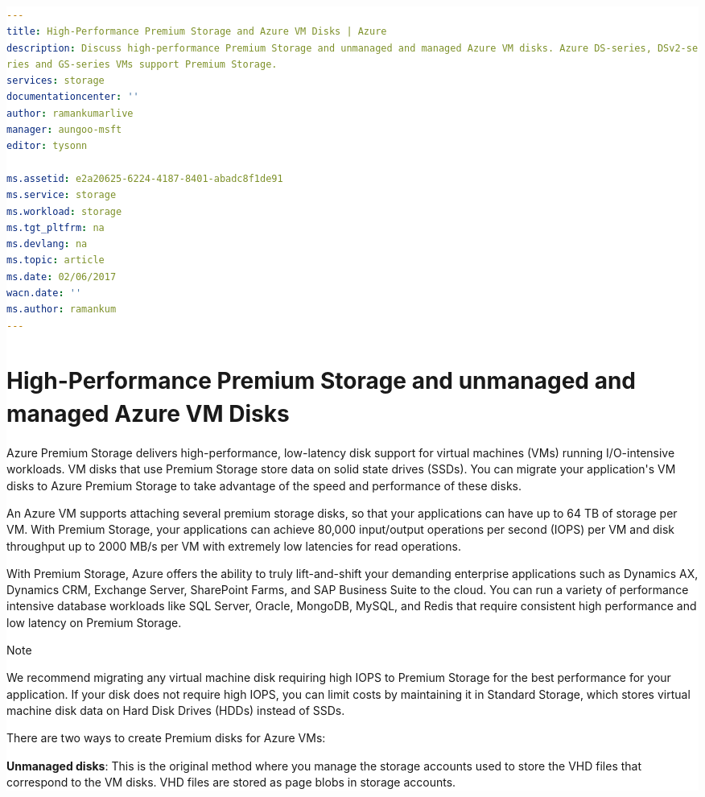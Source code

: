 ```yaml
---
title: High-Performance Premium Storage and Azure VM Disks | Azure
description: Discuss high-performance Premium Storage and unmanaged and managed Azure VM disks. Azure DS-series, DSv2-series and GS-series VMs support Premium Storage.
services: storage
documentationcenter: ''
author: ramankumarlive
manager: aungoo-msft
editor: tysonn

ms.assetid: e2a20625-6224-4187-8401-abadc8f1de91
ms.service: storage
ms.workload: storage
ms.tgt_pltfrm: na
ms.devlang: na
ms.topic: article
ms.date: 02/06/2017
wacn.date: ''
ms.author: ramankum
---
```


# High-Performance Premium Storage and unmanaged and managed Azure VM Disks
Azure Premium Storage delivers high-performance, low-latency disk support for virtual machines (VMs) running I/O-intensive workloads. VM disks that use Premium Storage store data on solid state drives (SSDs). You can migrate your application's VM disks to Azure Premium Storage to take advantage of the speed and performance of these disks.

An Azure VM supports attaching several premium storage disks, so that your applications can have up to 64 TB of storage per VM. With Premium Storage, your applications can achieve 80,000 input/output operations per second (IOPS) per VM and disk throughput up to 2000 MB/s per VM with extremely low latencies for read operations.

With Premium Storage, Azure offers the ability to truly lift-and-shift your demanding enterprise applications such as Dynamics AX, Dynamics CRM, Exchange Server, SharePoint Farms, and SAP Business Suite to the cloud. You can run a variety of performance intensive database workloads like SQL Server, Oracle, MongoDB, MySQL, and Redis that require consistent high performance and low latency on Premium Storage.

>[!NOTE]
> We recommend migrating any virtual machine disk requiring high IOPS to Premium Storage for the best performance for your application. If your disk does not require high IOPS, you can limit costs by maintaining it in Standard Storage, which stores virtual machine disk data on Hard Disk Drives (HDDs) instead of SSDs.

There are two ways to create Premium disks for Azure VMs:

**Unmanaged disks**: 
This is the original method where you manage the storage accounts used to store the VHD files that correspond to the VM disks. VHD files are stored as page blobs in storage accounts. 
